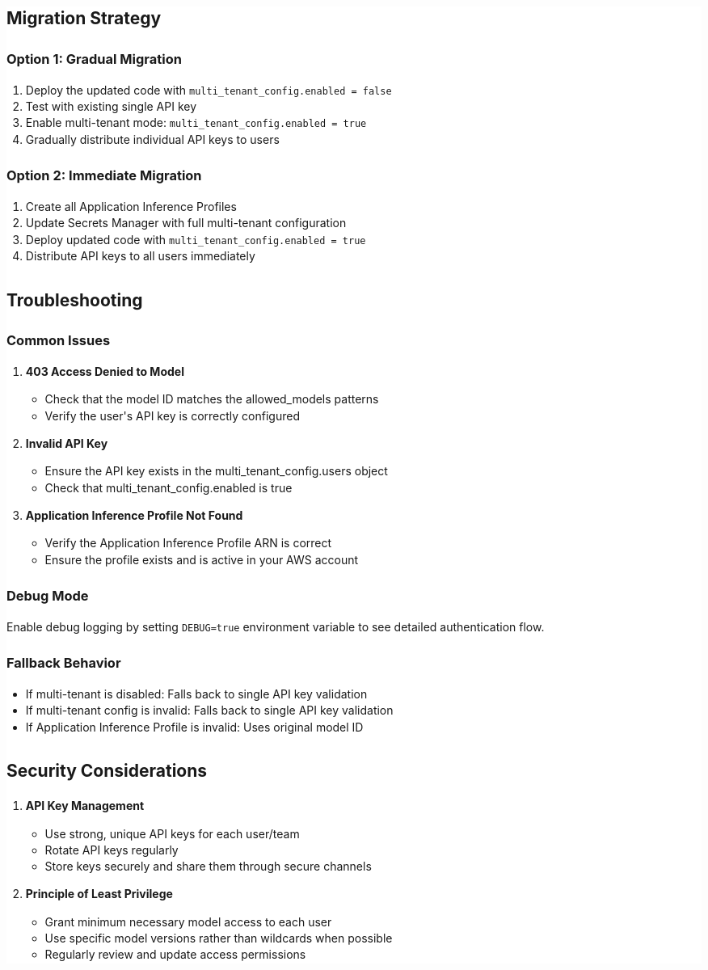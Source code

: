 ## Migration Strategy

### Option 1: Gradual Migration
1. Deploy the updated code with `multi_tenant_config.enabled = false`
2. Test with existing single API key
3. Enable multi-tenant mode: `multi_tenant_config.enabled = true`
4. Gradually distribute individual API keys to users

### Option 2: Immediate Migration
1. Create all Application Inference Profiles
2. Update Secrets Manager with full multi-tenant configuration
3. Deploy updated code with `multi_tenant_config.enabled = true`
4. Distribute API keys to all users immediately

## Troubleshooting

### Common Issues

1. **403 Access Denied to Model**
   - Check that the model ID matches the allowed_models patterns
   - Verify the user's API key is correctly configured

2. **Invalid API Key**
   - Ensure the API key exists in the multi_tenant_config.users object
   - Check that multi_tenant_config.enabled is true

3. **Application Inference Profile Not Found**
   - Verify the Application Inference Profile ARN is correct
   - Ensure the profile exists and is active in your AWS account

### Debug Mode
Enable debug logging by setting `DEBUG=true` environment variable to see detailed authentication flow.

### Fallback Behavior
- If multi-tenant is disabled: Falls back to single API key validation
- If multi-tenant config is invalid: Falls back to single API key validation
- If Application Inference Profile is invalid: Uses original model ID

## Security Considerations

1. **API Key Management**
   - Use strong, unique API keys for each user/team
   - Rotate API keys regularly
   - Store keys securely and share them through secure channels

2. **Principle of Least Privilege**
   - Grant minimum necessary model access to each user
   - Use specific model versions rather than wildcards when possible
   - Regularly review and update access permissions
